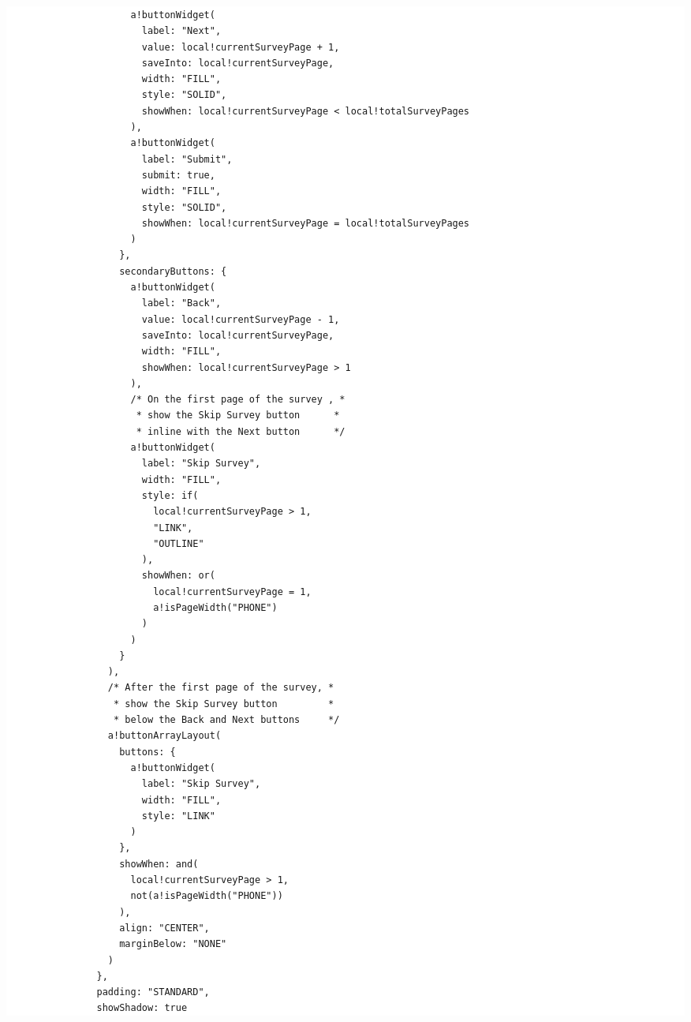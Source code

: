 ```
                      a!buttonWidget(
                        label: "Next",
                        value: local!currentSurveyPage + 1,
                        saveInto: local!currentSurveyPage,
                        width: "FILL",
                        style: "SOLID",
                        showWhen: local!currentSurveyPage < local!totalSurveyPages
                      ),
                      a!buttonWidget(
                        label: "Submit",
                        submit: true,
                        width: "FILL",
                        style: "SOLID",
                        showWhen: local!currentSurveyPage = local!totalSurveyPages
                      )
                    },
                    secondaryButtons: {
                      a!buttonWidget(
                        label: "Back",
                        value: local!currentSurveyPage - 1,
                        saveInto: local!currentSurveyPage,
                        width: "FILL",
                        showWhen: local!currentSurveyPage > 1
                      ),
                      /* On the first page of the survey , *
                       * show the Skip Survey button      *
                       * inline with the Next button      */
                      a!buttonWidget(
                        label: "Skip Survey",
                        width: "FILL",
                        style: if(
                          local!currentSurveyPage > 1,
                          "LINK",
                          "OUTLINE"
                        ),
                        showWhen: or(
                          local!currentSurveyPage = 1,
                          a!isPageWidth("PHONE")
                        )
                      )
                    }
                  ),
                  /* After the first page of the survey, *
                   * show the Skip Survey button         *
                   * below the Back and Next buttons     */
                  a!buttonArrayLayout(
                    buttons: {
                      a!buttonWidget(
                        label: "Skip Survey",
                        width: "FILL",
                        style: "LINK"
                      )
                    },
                    showWhen: and(
                      local!currentSurveyPage > 1,
                      not(a!isPageWidth("PHONE"))
                    ),
                    align: "CENTER",
                    marginBelow: "NONE"
                  )
                },
                padding: "STANDARD",
                showShadow: true
```